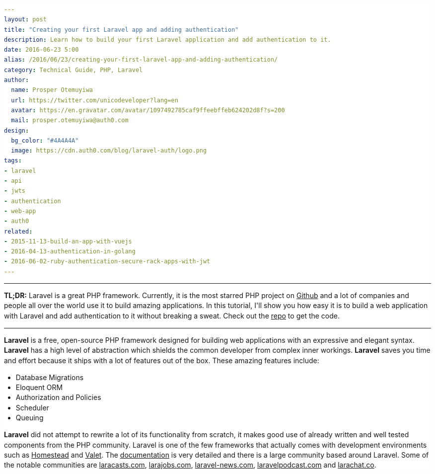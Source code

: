 ```yaml
---
layout: post
title: "Creating your first Laravel app and adding authentication"
description: Learn how to build your first Laravel application and add authentication to it.
date: 2016-06-23 5:00
alias: /2016/06/23/creating-your-first-laravel-app-and-adding-authentication/
category: Technical Guide, PHP, Laravel
author:
  name: Prosper Otemuyiwa
  url: https://twitter.com/unicodeveloper?lang=en
  avatar: https://en.gravatar.com/avatar/1097492785caf9ffeebffeb624202d8f?s=200
  mail: prosper.otemuyiwa@auth0.com
design:
  bg_color: "#4A4A4A"
  image: https://cdn.auth0.com/blog/laravel-auth/logo.png
tags:
- laravel
- api
- jwts
- authentication
- web-app
- auth0
related:
- 2015-11-13-build-an-app-with-vuejs
- 2016-04-13-authentication-in-golang
- 2016-06-02-ruby-authentication-secure-rack-apps-with-jwt
---
```


---

**TL;DR:** Laravel is a great PHP framework. Currently, it is the most starred PHP project on [Github](https://github.com) and a lot of companies and people all over the world use it to build amazing applications. In this tutorial, I'll show you how easy it is to build a web application with Laravel and add authentication to it without breaking a sweat. Check out the [repo](https://github.com/auth0-blog/laravel-auth0-got) to get the code.

---

**Laravel** is a free, open-source PHP framework designed for building web applications with an expressive and elegant syntax. **Laravel** has a high level of abstraction which shields the common developer from complex inner workings. **Laravel** saves you time and effort because it ships with a lot of features out of the box. These amazing features include:

* Database Migrations
* Eloquent ORM
* Authorization and Policies
* Scheduler
* Queuing

**Laravel** did not attempt to rewrite a lot of its functionality from scratch, it makes good use of already written and well tested components from the PHP community. Laravel is one of the few frameworks that actually comes with development environments such as [Homestead](https://laravel.com/docs/5.2/homestead) and [Valet](https://laravel.com/docs/5.2/valet). The [documentation](https://laravel.com/docs) is very detailed and there is a large community based around Laravel. Some of the notable communities are [laracasts.com](https://laracasts.com/discuss), [larajobs.com](https://larajobs.com/), [laravel-news.com](https://laravel-news.com/), [laravelpodcast.com](http://www.laravelpodcast.com/) and [larachat.co](https://larachat.co/).
